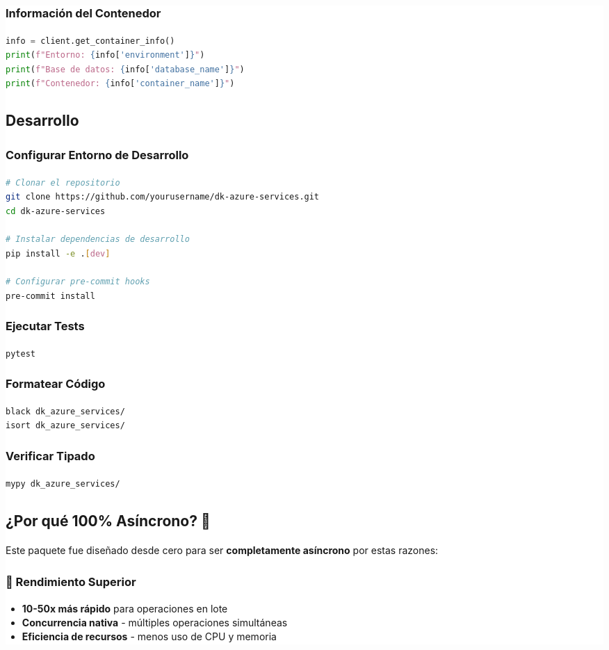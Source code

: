 ### Información del Contenedor

```python
info = client.get_container_info()
print(f"Entorno: {info['environment']}")
print(f"Base de datos: {info['database_name']}")
print(f"Contenedor: {info['container_name']}")
```

## Desarrollo

### Configurar Entorno de Desarrollo

```bash
# Clonar el repositorio
git clone https://github.com/yourusername/dk-azure-services.git
cd dk-azure-services

# Instalar dependencias de desarrollo
pip install -e .[dev]

# Configurar pre-commit hooks
pre-commit install
```

### Ejecutar Tests

```bash
pytest
```

### Formatear Código

```bash
black dk_azure_services/
isort dk_azure_services/
```

### Verificar Tipado

```bash
mypy dk_azure_services/
```

## ¿Por qué 100% Asíncrono? 🤔

Este paquete fue diseñado desde cero para ser **completamente asíncrono** por estas razones:

### **🎯 Rendimiento Superior**
- **10-50x más rápido** para operaciones en lote
- **Concurrencia nativa** - múltiples operaciones simultáneas
- **Eficiencia de recursos** - menos uso de CPU y memoria
